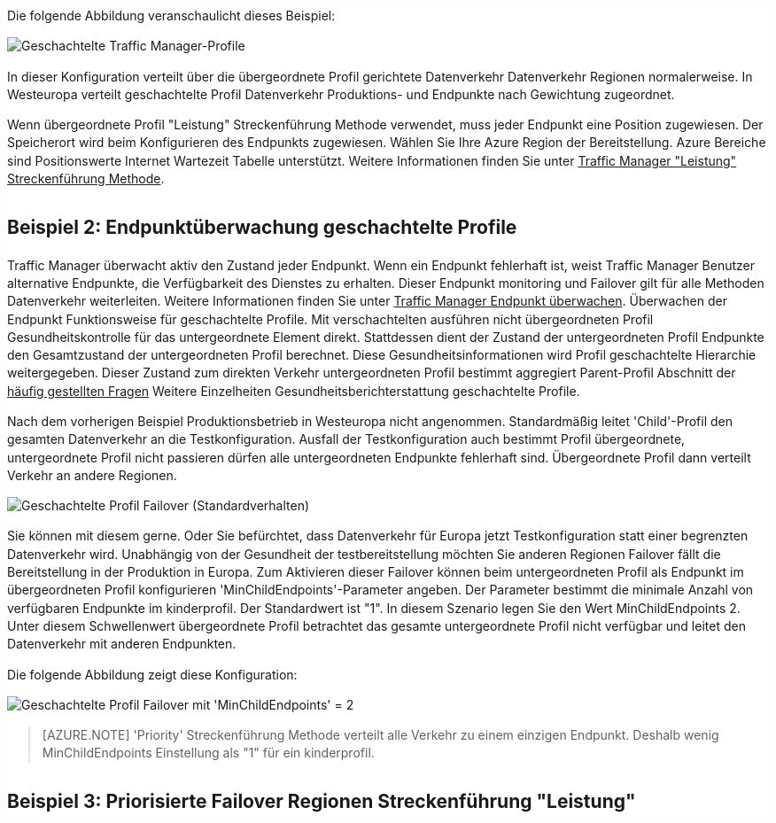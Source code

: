 Die folgende Abbildung veranschaulicht dieses Beispiel:

![Geschachtelte Traffic Manager-Profile][2]

In dieser Konfiguration verteilt über die übergeordnete Profil gerichtete Datenverkehr Datenverkehr Regionen normalerweise. In Westeuropa verteilt geschachtelte Profil Datenverkehr Produktions- und Endpunkte nach Gewichtung zugeordnet.

Wenn übergeordnete Profil "Leistung" Streckenführung Methode verwendet, muss jeder Endpunkt eine Position zugewiesen. Der Speicherort wird beim Konfigurieren des Endpunkts zugewiesen. Wählen Sie Ihre Azure Region der Bereitstellung. Azure Bereiche sind Positionswerte Internet Wartezeit Tabelle unterstützt. Weitere Informationen finden Sie unter [Traffic Manager "Leistung" Streckenführung Methode](traffic-manager-routing-methods.md#performance-traffic-routing-method).

## <a name="example-2-endpoint-monitoring-in-nested-profiles"></a>Beispiel 2: Endpunktüberwachung geschachtelte Profile

Traffic Manager überwacht aktiv den Zustand jeder Endpunkt. Wenn ein Endpunkt fehlerhaft ist, weist Traffic Manager Benutzer alternative Endpunkte, die Verfügbarkeit des Dienstes zu erhalten. Dieser Endpunkt monitoring und Failover gilt für alle Methoden Datenverkehr weiterleiten. Weitere Informationen finden Sie unter [Traffic Manager Endpunkt überwachen](traffic-manager-monitoring.md). Überwachen der Endpunkt Funktionsweise für geschachtelte Profile. Mit verschachtelten ausführen nicht übergeordneten Profil Gesundheitskontrolle für das untergeordnete Element direkt. Stattdessen dient der Zustand der untergeordneten Profil Endpunkte den Gesamtzustand der untergeordneten Profil berechnet. Diese Gesundheitsinformationen wird Profil geschachtelte Hierarchie weitergegeben. Dieser Zustand zum direkten Verkehr untergeordneten Profil bestimmt aggregiert Parent-Profil Abschnitt der [häufig gestellten Fragen](#faq) Weitere Einzelheiten Gesundheitsberichterstattung geschachtelte Profile.

Nach dem vorherigen Beispiel Produktionsbetrieb in Westeuropa nicht angenommen. Standardmäßig leitet 'Child'-Profil den gesamten Datenverkehr an die Testkonfiguration. Ausfall der Testkonfiguration auch bestimmt Profil übergeordnete, untergeordnete Profil nicht passieren dürfen alle untergeordneten Endpunkte fehlerhaft sind. Übergeordnete Profil dann verteilt Verkehr an andere Regionen.

![Geschachtelte Profil Failover (Standardverhalten)][3]

Sie können mit diesem gerne. Oder Sie befürchtet, dass Datenverkehr für Europa jetzt Testkonfiguration statt einer begrenzten Datenverkehr wird. Unabhängig von der Gesundheit der testbereitstellung möchten Sie anderen Regionen Failover fällt die Bereitstellung in der Produktion in Europa. Zum Aktivieren dieser Failover können beim untergeordneten Profil als Endpunkt im übergeordneten Profil konfigurieren 'MinChildEndpoints'-Parameter angeben. Der Parameter bestimmt die minimale Anzahl von verfügbaren Endpunkte im kinderprofil. Der Standardwert ist "1". In diesem Szenario legen Sie den Wert MinChildEndpoints 2. Unter diesem Schwellenwert übergeordnete Profil betrachtet das gesamte untergeordnete Profil nicht verfügbar und leitet den Datenverkehr mit anderen Endpunkten.

Die folgende Abbildung zeigt diese Konfiguration:

![Geschachtelte Profil Failover mit 'MinChildEndpoints' = 2][4]

>[AZURE.NOTE]
>'Priority' Streckenführung Methode verteilt alle Verkehr zu einem einzigen Endpunkt. Deshalb wenig MinChildEndpoints Einstellung als "1" für ein kinderprofil.

## <a name="example-3-prioritized-failover-regions-in-performance-traffic-routing"></a>Beispiel 3: Priorisierte Failover Regionen Streckenführung "Leistung"


[1]: ./media/traffic-manager-nested-profiles/figure-1.png
[2]: ./media/traffic-manager-nested-profiles/figure-2.png
[3]: ./media/traffic-manager-nested-profiles/figure-3.png
[4]: ./media/traffic-manager-nested-profiles/figure-4.png
[5]: ./media/traffic-manager-nested-profiles/figure-5.png
[6]: ./media/traffic-manager-nested-profiles/figure-6.png
[7]: ./media/traffic-manager-nested-profiles/figure-7.png
[8]: ./media/traffic-manager-nested-profiles/figure-8.png
[9]: ./media/traffic-manager-nested-profiles/figure-9.png
[10]: ./media/traffic-manager-nested-profiles/figure-10.png